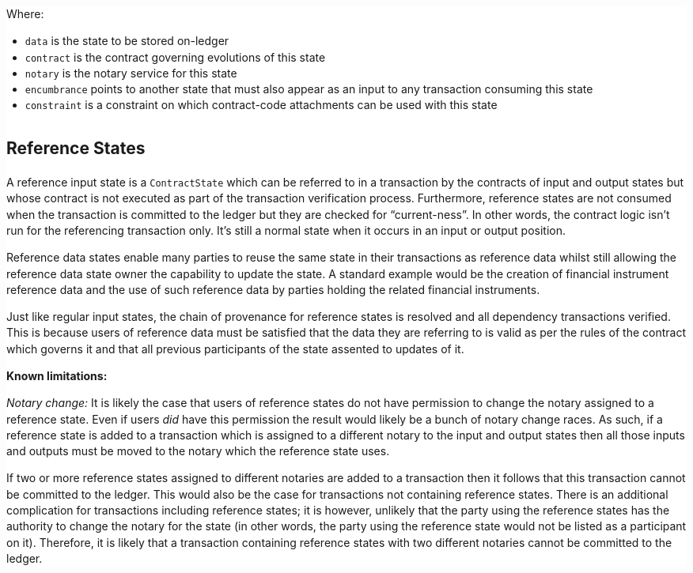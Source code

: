 Where:


* `data` is the state to be stored on-ledger
* `contract` is the contract governing evolutions of this state
* `notary` is the notary service for this state
* `encumbrance` points to another state that must also appear as an input to any transaction consuming this
state
* `constraint` is a constraint on which contract-code attachments can be used with this state



## Reference States

A reference input state is a `ContractState` which can be referred to in a transaction by the contracts of input and
output states but whose contract is not executed as part of the transaction verification process. Furthermore,
reference states are not consumed when the transaction is committed to the ledger but they are checked for
“current-ness”. In other words, the contract logic isn’t run for the referencing transaction only. It’s still a normal
state when it occurs in an input or output position.

Reference data states enable many parties to reuse the same state in their transactions as reference data whilst
still allowing the reference data state owner the capability to update the state. A standard example would be the
creation of financial instrument reference data and the use of such reference data by parties holding the related
financial instruments.

Just like regular input states, the chain of provenance for reference states is resolved and all dependency transactions
verified. This is because users of reference data must be satisfied that the data they are referring to is valid as per
the rules of the contract which governs it and that all previous participants of the state assented to updates of it.

**Known limitations:**

*Notary change:* It is likely the case that users of reference states do not have permission to change the notary
assigned to a reference state. Even if users *did* have this permission the result would likely be a bunch of
notary change races. As such, if a reference state is added to a transaction which is assigned to a
different notary to the input and output states then all those inputs and outputs must be moved to the
notary which the reference state uses.

If two or more reference states assigned to different notaries are added to a transaction then it follows that this
transaction cannot be committed to the ledger. This would also be the case for transactions not containing reference
states. There is an additional complication for transactions including reference states; it is however, unlikely that the
party using the reference states has the authority to change the notary for the state (in other words, the party using the
reference state would not be listed as a participant on it). Therefore, it is likely that a transaction containing
reference states with two different notaries cannot be committed to the ledger.
